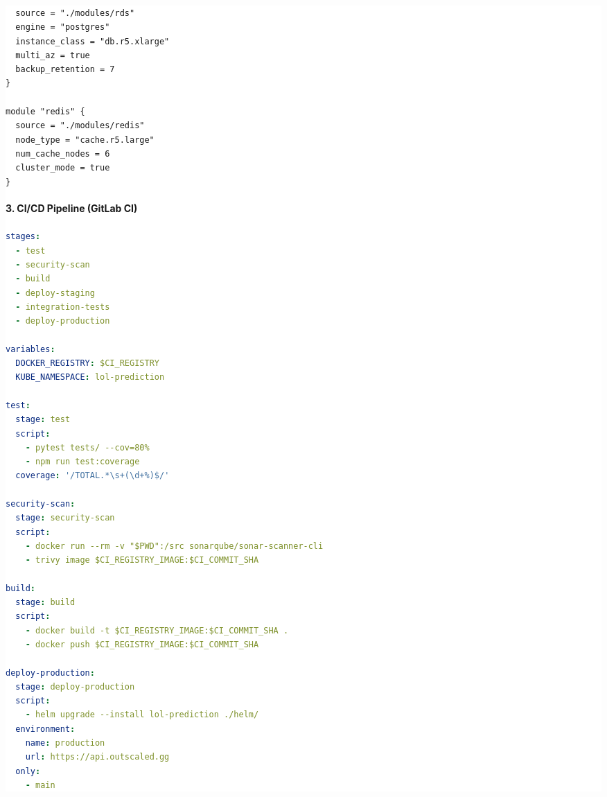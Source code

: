 ```hcl
  source = "./modules/rds"
  engine = "postgres"
  instance_class = "db.r5.xlarge"
  multi_az = true
  backup_retention = 7
}

module "redis" {
  source = "./modules/redis"
  node_type = "cache.r5.large"
  num_cache_nodes = 6
  cluster_mode = true
}
```

#### 3. **CI/CD Pipeline (GitLab CI)**
```yaml
stages:
  - test
  - security-scan
  - build
  - deploy-staging
  - integration-tests
  - deploy-production

variables:
  DOCKER_REGISTRY: $CI_REGISTRY
  KUBE_NAMESPACE: lol-prediction

test:
  stage: test
  script:
    - pytest tests/ --cov=80%
    - npm run test:coverage
  coverage: '/TOTAL.*\s+(\d+%)$/'

security-scan:
  stage: security-scan
  script:
    - docker run --rm -v "$PWD":/src sonarqube/sonar-scanner-cli
    - trivy image $CI_REGISTRY_IMAGE:$CI_COMMIT_SHA

build:
  stage: build
  script:
    - docker build -t $CI_REGISTRY_IMAGE:$CI_COMMIT_SHA .
    - docker push $CI_REGISTRY_IMAGE:$CI_COMMIT_SHA

deploy-production:
  stage: deploy-production
  script:
    - helm upgrade --install lol-prediction ./helm/
  environment:
    name: production
    url: https://api.outscaled.gg
  only:
    - main
```
